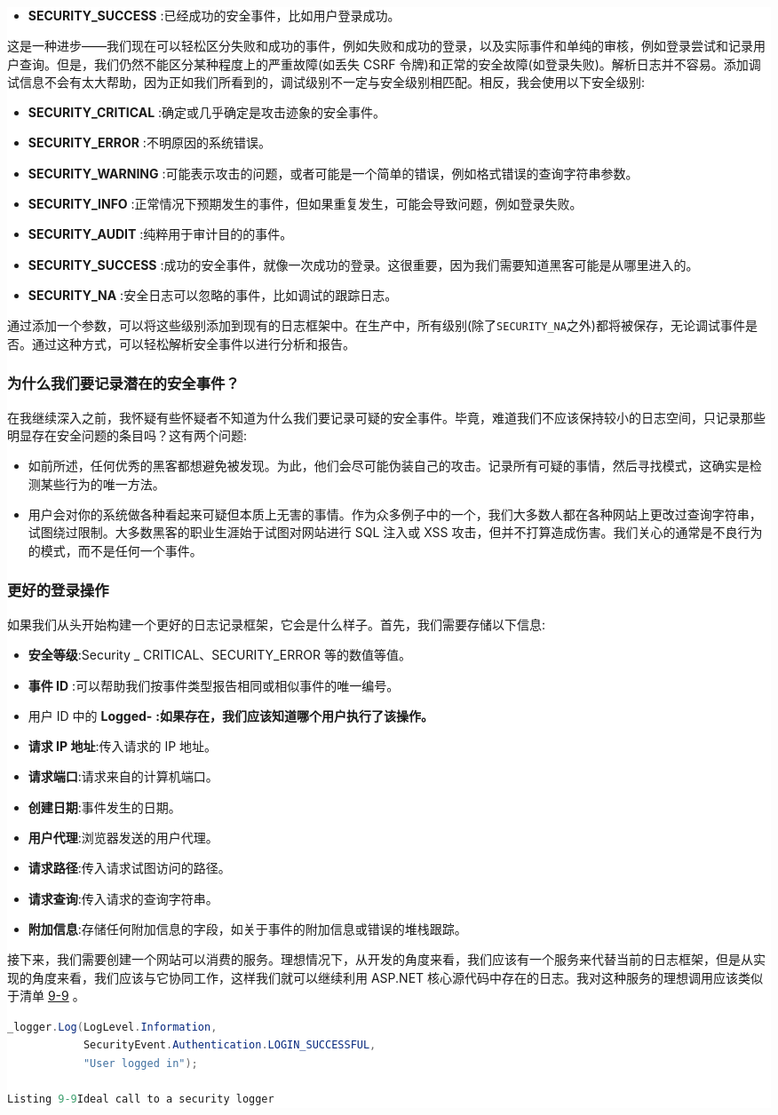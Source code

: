 *   **SECURITY_SUCCESS** :已经成功的安全事件，比如用户登录成功。

这是一种进步——我们现在可以轻松区分失败和成功的事件，例如失败和成功的登录，以及实际事件和单纯的审核，例如登录尝试和记录用户查询。但是，我们仍然不能区分某种程度上的严重故障(如丢失 CSRF 令牌)和正常的安全故障(如登录失败)。解析日志并不容易。添加调试信息不会有太大帮助，因为正如我们所看到的，调试级别不一定与安全级别相匹配。相反，我会使用以下安全级别:

*   **SECURITY_CRITICAL** :确定或几乎确定是攻击迹象的安全事件。

*   **SECURITY_ERROR** :不明原因的系统错误。

*   **SECURITY_WARNING** :可能表示攻击的问题，或者可能是一个简单的错误，例如格式错误的查询字符串参数。

*   **SECURITY_INFO** :正常情况下预期发生的事件，但如果重复发生，可能会导致问题，例如登录失败。

*   **SECURITY_AUDIT** :纯粹用于审计目的的事件。

*   **SECURITY_SUCCESS** :成功的安全事件，就像一次成功的登录。这很重要，因为我们需要知道黑客可能是从哪里进入的。

*   **SECURITY_NA** :安全日志可以忽略的事件，比如调试的跟踪日志。

通过添加一个参数，可以将这些级别添加到现有的日志框架中。在生产中，所有级别(除了`SECURITY_NA`之外)都将被保存，无论调试事件是否。通过这种方式，可以轻松解析安全事件以进行分析和报告。

### 为什么我们要记录潜在的安全事件？

在我继续深入之前，我怀疑有些怀疑者不知道为什么我们要记录可疑的安全事件。毕竟，难道我们不应该保持较小的日志空间，只记录那些明显存在安全问题的条目吗？这有两个问题:

*   如前所述，任何优秀的黑客都想避免被发现。为此，他们会尽可能伪装自己的攻击。记录所有可疑的事情，然后寻找模式，这确实是检测某些行为的唯一方法。

*   用户会对你的系统做各种看起来可疑但本质上无害的事情。作为众多例子中的一个，我们大多数人都在各种网站上更改过查询字符串，试图绕过限制。大多数黑客的职业生涯始于试图对网站进行 SQL 注入或 XSS 攻击，但并不打算造成伤害。我们关心的通常是不良行为的模式，而不是任何一个事件。

### 更好的登录操作

如果我们从头开始构建一个更好的日志记录框架，它会是什么样子。首先，我们需要存储以下信息:

*   **安全等级**:Security _ CRITICAL、SECURITY_ERROR 等的数值等值。

*   **事件 ID** :可以帮助我们按事件类型报告相同或相似事件的唯一编号。

*   用户 ID 中的 **Logged-** **:如果存在，我们应该知道哪个用户执行了该操作。**

*   **请求 IP 地址**:传入请求的 IP 地址。

*   **请求端口**:请求来自的计算机端口。

*   **创建日期**:事件发生的日期。

*   **用户代理**:浏览器发送的用户代理。

*   **请求路径**:传入请求试图访问的路径。

*   **请求查询**:传入请求的查询字符串。

*   **附加信息**:存储任何附加信息的字段，如关于事件的附加信息或错误的堆栈跟踪。

接下来，我们需要创建一个网站可以消费的服务。理想情况下，从开发的角度来看，我们应该有一个服务来代替当前的日志框架，但是从实现的角度来看，我们应该与它协同工作，这样我们就可以继续利用 ASP.NET 核心源代码中存在的日志。我对这种服务的理想调用应该类似于清单 [9-9](#PC9) 。

```cs
_logger.Log(LogLevel.Information,
            SecurityEvent.Authentication.LOGIN_SUCCESSFUL,
            "User logged in");

Listing 9-9Ideal call to a security logger

```

